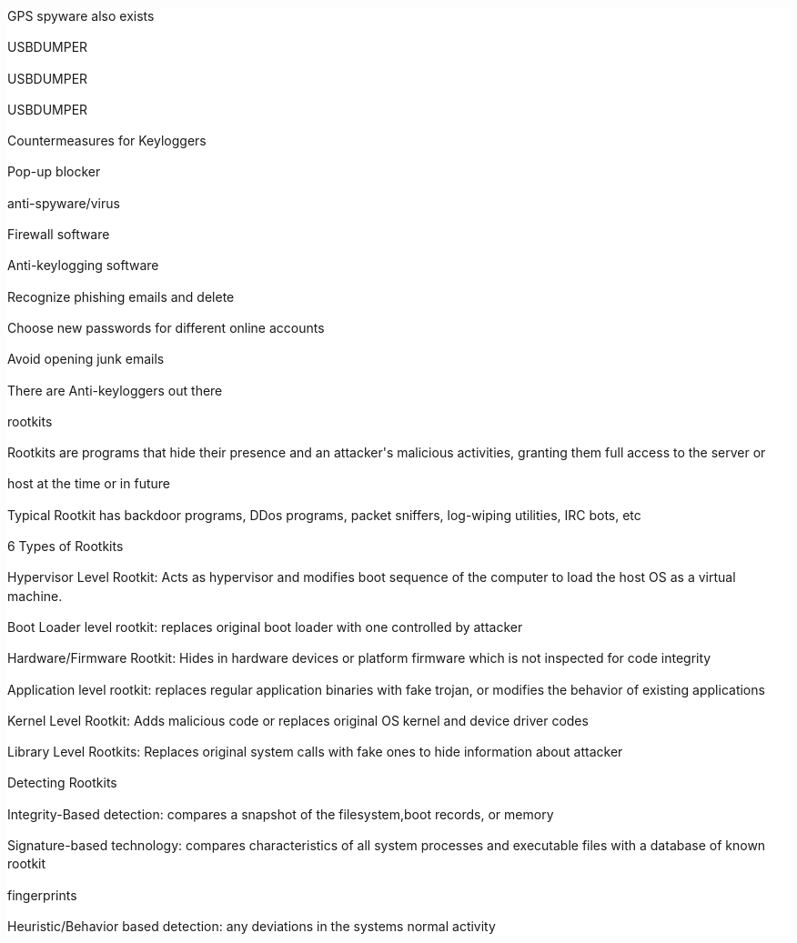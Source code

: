  GPS spyware also exists

 USBDUMPER

 USBDUMPER

 USBDUMPER

Countermeasures for Keyloggers

 Pop-up blocker

 anti-spyware/virus

 Firewall software

 Anti-keylogging software

 Recognize phishing emails and delete

 Choose new passwords for different online accounts

 Avoid opening junk emails

 There are Anti-keyloggers out there

rootkits

 Rootkits are programs that hide their presence and an attacker's malicious activities, granting them full access to the server or 

 host at the time or in future

 Typical Rootkit has backdoor programs, DDos programs, packet sniffers, log-wiping utilities, IRC bots, etc

6 Types of Rootkits

 Hypervisor Level Rootkit: Acts as hypervisor and modifies boot sequence of the computer to load the host OS as a virtual machine.

 Boot Loader level rootkit: replaces original boot loader with one controlled by attacker

 Hardware/Firmware Rootkit: Hides in hardware devices or platform firmware which is not inspected for code integrity

 Application level rootkit: replaces regular application binaries with fake trojan, or modifies the behavior of existing applications

 Kernel Level Rootkit: Adds malicious code or replaces original OS kernel and device driver codes

 Library Level Rootkits: Replaces original system calls with fake ones to hide information about attacker

Detecting Rootkits

 Integrity-Based detection: compares a snapshot of the filesystem,boot records, or memory

 Signature-based technology: compares characteristics of all system processes and executable files with a database of known rootkit 

 fingerprints

 Heuristic/Behavior based detection: any deviations in the systems normal activity
